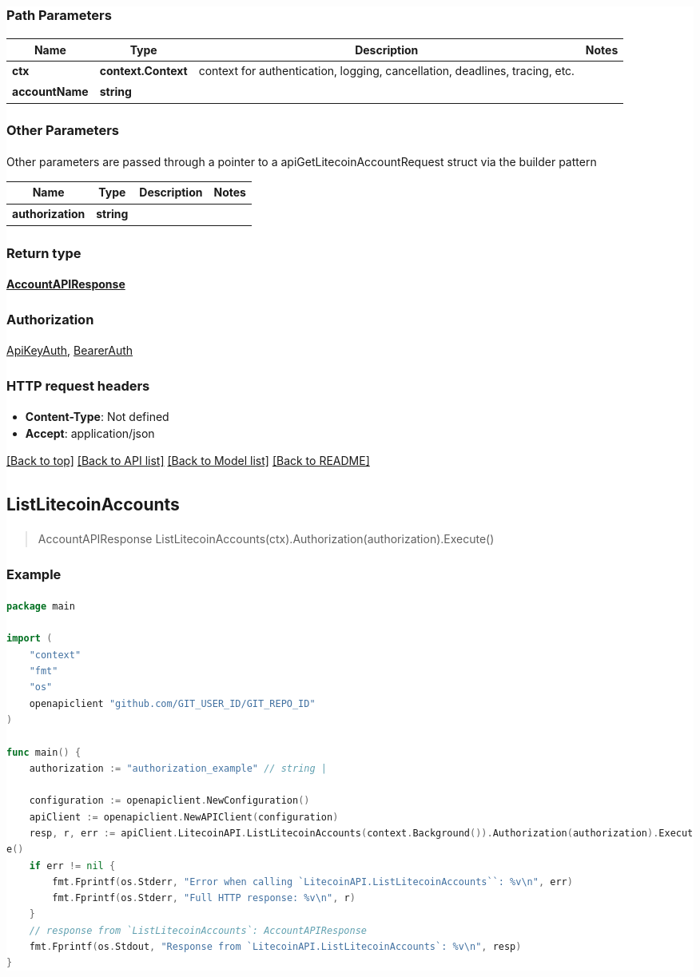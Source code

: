 ### Path Parameters

| Name            | Type                | Description                                                                 | Notes |
| --------------- | ------------------- | --------------------------------------------------------------------------- | ----- |
| **ctx**         | **context.Context** | context for authentication, logging, cancellation, deadlines, tracing, etc. |       |
| **accountName** | **string**          |                                                                             |       |

### Other Parameters

Other parameters are passed through a pointer to a apiGetLitecoinAccountRequest struct via the builder pattern

| Name              | Type       | Description | Notes |
| ----------------- | ---------- | ----------- | ----- |
| **authorization** | **string** |             |       |

### Return type

[**AccountAPIResponse**](accountapiresponse.md)

### Authorization

[ApiKeyAuth](./#ApiKeyAuth), [BearerAuth](./#BearerAuth)

### HTTP request headers

* **Content-Type**: Not defined
* **Accept**: application/json

[\[Back to top\]](litecoinapi.md) [\[Back to API list\]](./#documentation-for-api-endpoints) [\[Back to Model list\]](./#documentation-for-models) [\[Back to README\]](./)

## ListLitecoinAccounts

> AccountAPIResponse ListLitecoinAccounts(ctx).Authorization(authorization).Execute()

### Example

```go
package main

import (
	"context"
	"fmt"
	"os"
	openapiclient "github.com/GIT_USER_ID/GIT_REPO_ID"
)

func main() {
	authorization := "authorization_example" // string | 

	configuration := openapiclient.NewConfiguration()
	apiClient := openapiclient.NewAPIClient(configuration)
	resp, r, err := apiClient.LitecoinAPI.ListLitecoinAccounts(context.Background()).Authorization(authorization).Execute()
	if err != nil {
		fmt.Fprintf(os.Stderr, "Error when calling `LitecoinAPI.ListLitecoinAccounts``: %v\n", err)
		fmt.Fprintf(os.Stderr, "Full HTTP response: %v\n", r)
	}
	// response from `ListLitecoinAccounts`: AccountAPIResponse
	fmt.Fprintf(os.Stdout, "Response from `LitecoinAPI.ListLitecoinAccounts`: %v\n", resp)
}
```
